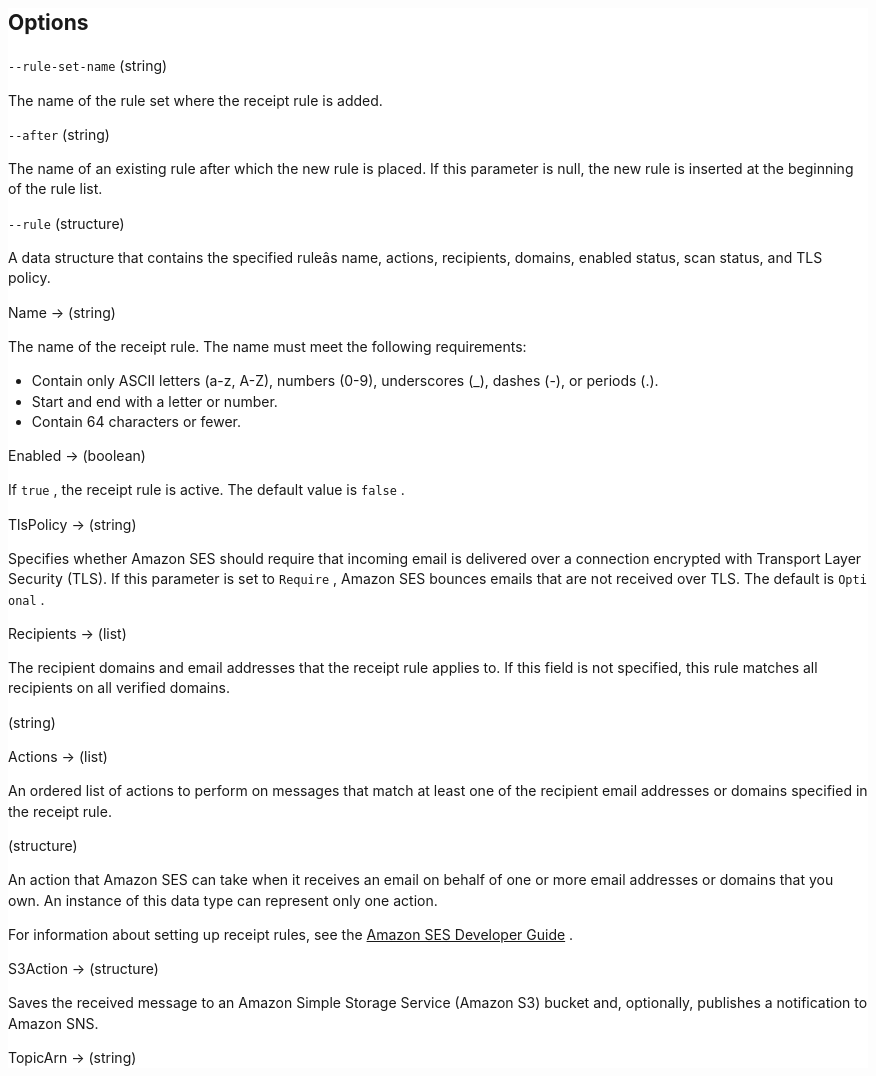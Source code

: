 ## Options

`--rule-set-name` (string)

The name of the rule set where the receipt rule is added.

`--after` (string)

The name of an existing rule after which the new rule is placed. If this parameter is null, the new rule is inserted at the beginning of the rule list.

`--rule` (structure)

A data structure that contains the specified ruleâs name, actions, recipients, domains, enabled status, scan status, and TLS policy.

Name -> (string)

The name of the receipt rule. The name must meet the following requirements:

- Contain only ASCII letters (a-z, A-Z), numbers (0-9), underscores (_), dashes (-), or periods (.).
- Start and end with a letter or number.
- Contain 64 characters or fewer.

Enabled -> (boolean)

If `true` , the receipt rule is active. The default value is `false` .

TlsPolicy -> (string)

Specifies whether Amazon SES should require that incoming email is delivered over a connection encrypted with Transport Layer Security (TLS). If this parameter is set to `Require` , Amazon SES bounces emails that are not received over TLS. The default is `Optional` .

Recipients -> (list)

The recipient domains and email addresses that the receipt rule applies to. If this field is not specified, this rule matches all recipients on all verified domains.

(string)

Actions -> (list)

An ordered list of actions to perform on messages that match at least one of the recipient email addresses or domains specified in the receipt rule.

(structure)

An action that Amazon SES can take when it receives an email on behalf of one or more email addresses or domains that you own. An instance of this data type can represent only one action.

For information about setting up receipt rules, see the [Amazon SES Developer Guide](https://docs.aws.amazon.com/ses/latest/dg/receiving-email-receipt-rules-console-walkthrough.html) .

S3Action -> (structure)

Saves the received message to an Amazon Simple Storage Service (Amazon S3) bucket and, optionally, publishes a notification to Amazon SNS.

TopicArn -> (string)
